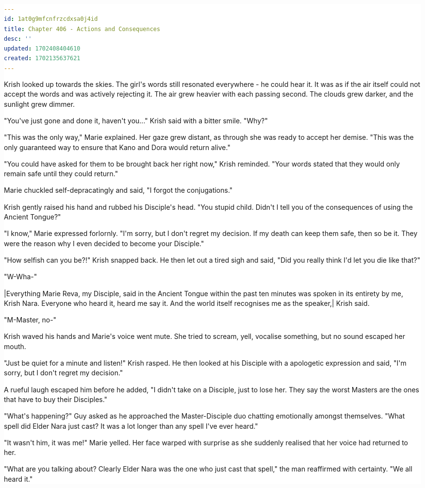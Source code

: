 ```yaml
---
id: 1at0g9mfcnfrzcdxsa0j4id
title: Chapter 406 - Actions and Consequences
desc: ''
updated: 1702408404610
created: 1702135637621
---
```


Krish looked up towards the skies. The girl's words still resonated everywhere - he could hear it. It was as if the air itself could not accept the words and was actively rejecting it. The air grew heavier with each passing second. The clouds grew darker, and the sunlight grew dimmer.

"You've just gone and done it, haven't you..." Krish said with a bitter smile. "Why?"

"This was the only way," Marie explained. Her gaze grew distant, as through she was ready to accept her demise. "This was the only guaranteed way to ensure that Kano and Dora would return alive."

"You could have asked for them to be brought back her right now," Krish reminded. "Your words stated that they would only remain safe until they could return."

Marie chuckled self-depracatingly and said, "I forgot the conjugations."

Krish gently raised his hand and rubbed his Disciple's head. "You stupid child. Didn't I tell you of the consequences of using the Ancient Tongue?"

"I know," Marie expressed forlornly. "I'm sorry, but I don't regret my decision. If my death can keep them safe, then so be it. They were the reason why I even decided to become your Disciple."

"How selfish can you be?!" Krish snapped back. He then let out a tired sigh and said, "Did you really think I'd let you die like that?"

"W-Wha-"

|Everything Marie Reva, my Disciple, said in the Ancient Tongue within the past ten minutes was spoken in its entirety by me, Krish Nara. Everyone who heard it, heard me say it. And the world itself recognises me as the speaker,| Krish said.

"M-Master, no-"

Krish waved his hands and Marie's voice went mute. She tried to scream, yell, vocalise something, but no sound escaped her mouth.

"Just be quiet for a minute and listen!" Krish rasped. He then looked at his Disciple with a apologetic expression and said, "I'm sorry, but I don't regret my decision."

A rueful laugh escaped him before he added, "I didn't take on a Disciple, just to lose her. They say the worst Masters are the ones that have to buy their Disciples."

"What's happening?" Guy asked as he approached the Master-Disciple duo chatting emotionally amongst themselves. "What spell did Elder Nara just cast? It was a lot longer than any spell I've ever heard."

"It wasn't him, it was me!" Marie yelled. Her face warped with surprise as she suddenly realised that her voice had returned to her.

"What are you talking about? Clearly Elder Nara was the one who just cast that spell," the man reaffirmed with certainty. "We all heard it."
